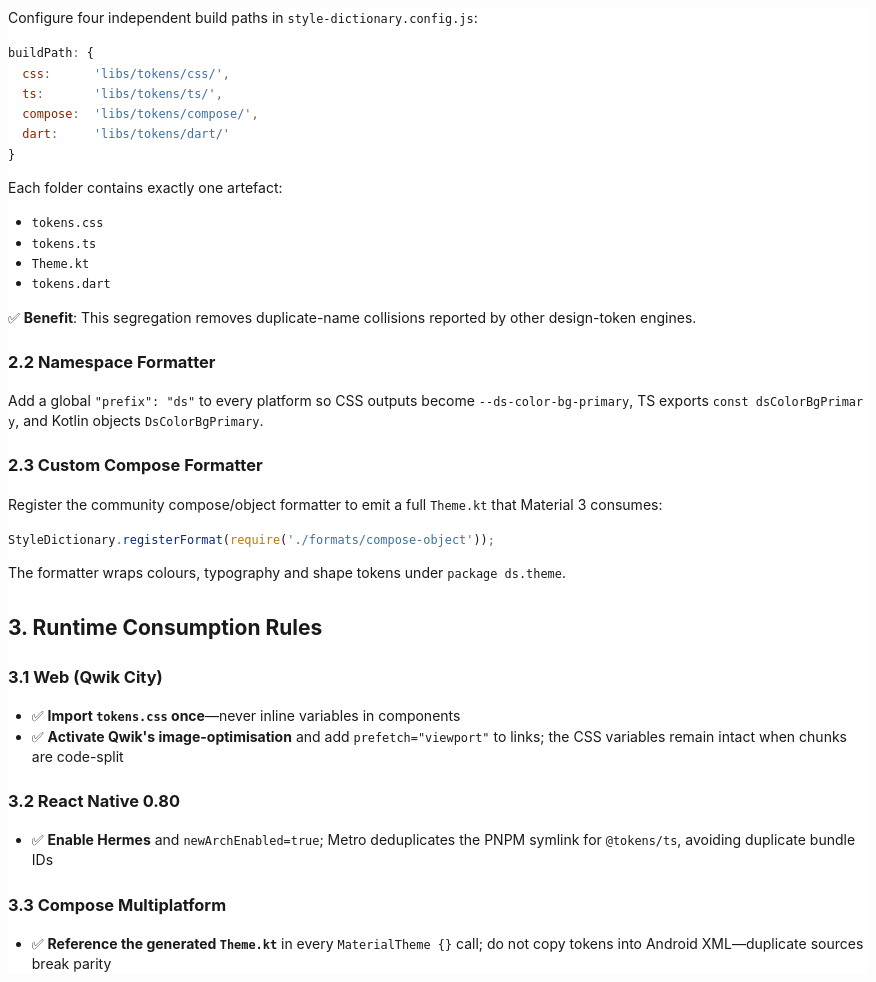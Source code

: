Configure four independent build paths in `style-dictionary.config.js`:

```javascript
buildPath: {
  css:      'libs/tokens/css/',
  ts:       'libs/tokens/ts/',
  compose:  'libs/tokens/compose/',
  dart:     'libs/tokens/dart/'
}
```

Each folder contains exactly one artefact:

- `tokens.css`
- `tokens.ts`
- `Theme.kt`
- `tokens.dart`

✅ **Benefit**: This segregation removes duplicate-name collisions reported by other design-token engines.

### 2.2 Namespace Formatter

Add a global `"prefix": "ds"` to every platform so CSS outputs become `--ds-color-bg-primary`, TS exports
`const dsColorBgPrimary`, and Kotlin objects `DsColorBgPrimary`.

### 2.3 Custom Compose Formatter

Register the community compose/object formatter to emit a full `Theme.kt` that Material 3 consumes:

```javascript
StyleDictionary.registerFormat(require('./formats/compose-object'));
```

The formatter wraps colours, typography and shape tokens under `package ds.theme`.

## 3. Runtime Consumption Rules

### 3.1 Web (Qwik City)

- ✅ **Import `tokens.css` once**—never inline variables in components
- ✅ **Activate Qwik's image-optimisation** and add `prefetch="viewport"` to links; the CSS variables remain intact
  when chunks are code-split

### 3.2 React Native 0.80

- ✅ **Enable Hermes** and `newArchEnabled=true`; Metro deduplicates the PNPM symlink for `@tokens/ts`, avoiding
  duplicate bundle IDs

### 3.3 Compose Multiplatform

- ✅ **Reference the generated `Theme.kt`** in every `MaterialTheme {}` call; do not copy tokens into Android
  XML—duplicate sources break parity
